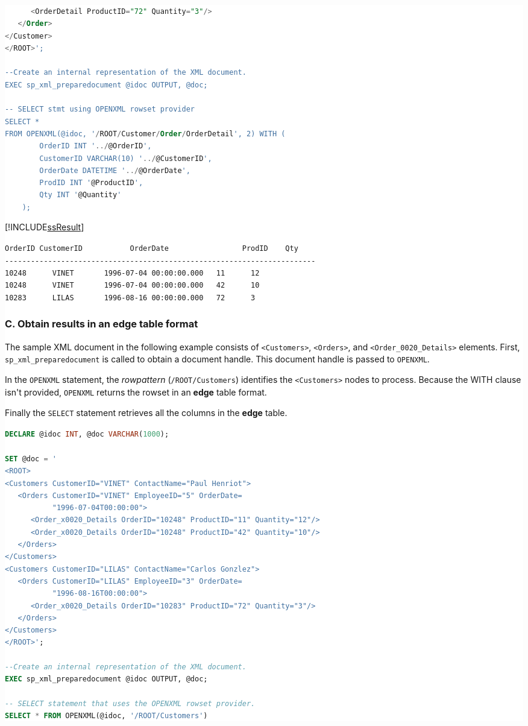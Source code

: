```sql
      <OrderDetail ProductID="72" Quantity="3"/>
   </Order>
</Customer>
</ROOT>';

--Create an internal representation of the XML document.
EXEC sp_xml_preparedocument @idoc OUTPUT, @doc;

-- SELECT stmt using OPENXML rowset provider
SELECT *
FROM OPENXML(@idoc, '/ROOT/Customer/Order/OrderDetail', 2) WITH (
        OrderID INT '../@OrderID',
        CustomerID VARCHAR(10) '../@CustomerID',
        OrderDate DATETIME '../@OrderDate',
        ProdID INT '@ProductID',
        Qty INT '@Quantity'
    );
```

[!INCLUDE[ssResult](../../includes/ssresult-md.md)]

```output
OrderID CustomerID           OrderDate                 ProdID    Qty
------------------------------------------------------------------------
10248      VINET       1996-07-04 00:00:00.000   11      12
10248      VINET       1996-07-04 00:00:00.000   42      10
10283      LILAS       1996-08-16 00:00:00.000   72      3
```

### C. Obtain results in an edge table format

The sample XML document in the following example consists of `<Customers>`, `<Orders>`, and `<Order_0020_Details>` elements. First, `sp_xml_preparedocument` is called to obtain a document handle. This document handle is passed to `OPENXML`.

In the `OPENXML` statement, the *rowpattern* (`/ROOT/Customers`) identifies the `<Customers>` nodes to process. Because the WITH clause isn't provided, `OPENXML` returns the rowset in an **edge** table format.

Finally the `SELECT` statement retrieves all the columns in the **edge** table.

```sql
DECLARE @idoc INT, @doc VARCHAR(1000);

SET @doc = '
<ROOT>
<Customers CustomerID="VINET" ContactName="Paul Henriot">
   <Orders CustomerID="VINET" EmployeeID="5" OrderDate=
           "1996-07-04T00:00:00">
      <Order_x0020_Details OrderID="10248" ProductID="11" Quantity="12"/>
      <Order_x0020_Details OrderID="10248" ProductID="42" Quantity="10"/>
   </Orders>
</Customers>
<Customers CustomerID="LILAS" ContactName="Carlos Gonzlez">
   <Orders CustomerID="LILAS" EmployeeID="3" OrderDate=
           "1996-08-16T00:00:00">
      <Order_x0020_Details OrderID="10283" ProductID="72" Quantity="3"/>
   </Orders>
</Customers>
</ROOT>';

--Create an internal representation of the XML document.
EXEC sp_xml_preparedocument @idoc OUTPUT, @doc;

-- SELECT statement that uses the OPENXML rowset provider.
SELECT * FROM OPENXML(@idoc, '/ROOT/Customers')
```